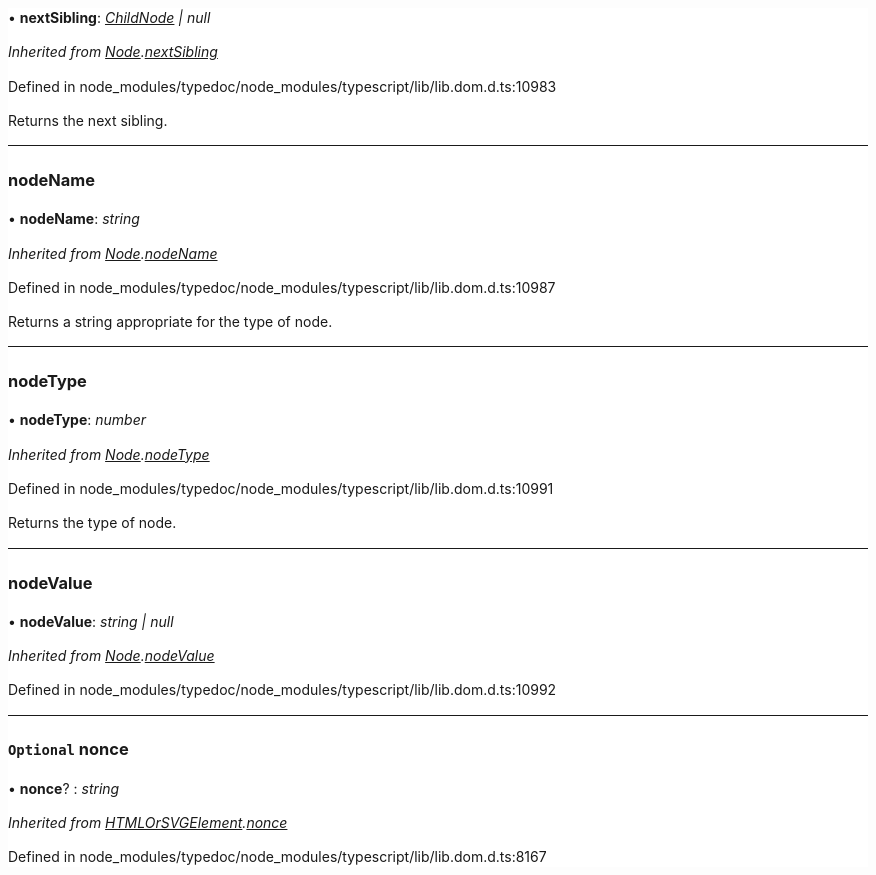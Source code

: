 • **nextSibling**: *[ChildNode](_node_modules_typedoc_node_modules_typescript_lib_lib_dom_d_.childnode.md) | null*

*Inherited from [Node](_node_modules_typedoc_node_modules_typescript_lib_lib_dom_d_.node.md).[nextSibling](_node_modules_typedoc_node_modules_typescript_lib_lib_dom_d_.node.md#nextsibling)*

Defined in node_modules/typedoc/node_modules/typescript/lib/lib.dom.d.ts:10983

Returns the next sibling.

___

###  nodeName

• **nodeName**: *string*

*Inherited from [Node](_node_modules_typedoc_node_modules_typescript_lib_lib_dom_d_.node.md).[nodeName](_node_modules_typedoc_node_modules_typescript_lib_lib_dom_d_.node.md#nodename)*

Defined in node_modules/typedoc/node_modules/typescript/lib/lib.dom.d.ts:10987

Returns a string appropriate for the type of node.

___

###  nodeType

• **nodeType**: *number*

*Inherited from [Node](_node_modules_typedoc_node_modules_typescript_lib_lib_dom_d_.node.md).[nodeType](_node_modules_typedoc_node_modules_typescript_lib_lib_dom_d_.node.md#nodetype)*

Defined in node_modules/typedoc/node_modules/typescript/lib/lib.dom.d.ts:10991

Returns the type of node.

___

###  nodeValue

• **nodeValue**: *string | null*

*Inherited from [Node](_node_modules_typedoc_node_modules_typescript_lib_lib_dom_d_.node.md).[nodeValue](_node_modules_typedoc_node_modules_typescript_lib_lib_dom_d_.node.md#nodevalue)*

Defined in node_modules/typedoc/node_modules/typescript/lib/lib.dom.d.ts:10992

___

### `Optional` nonce

• **nonce**? : *string*

*Inherited from [HTMLOrSVGElement](_node_modules_typedoc_node_modules_typescript_lib_lib_dom_d_.htmlorsvgelement.md).[nonce](_node_modules_typedoc_node_modules_typescript_lib_lib_dom_d_.htmlorsvgelement.md#optional-nonce)*

Defined in node_modules/typedoc/node_modules/typescript/lib/lib.dom.d.ts:8167
